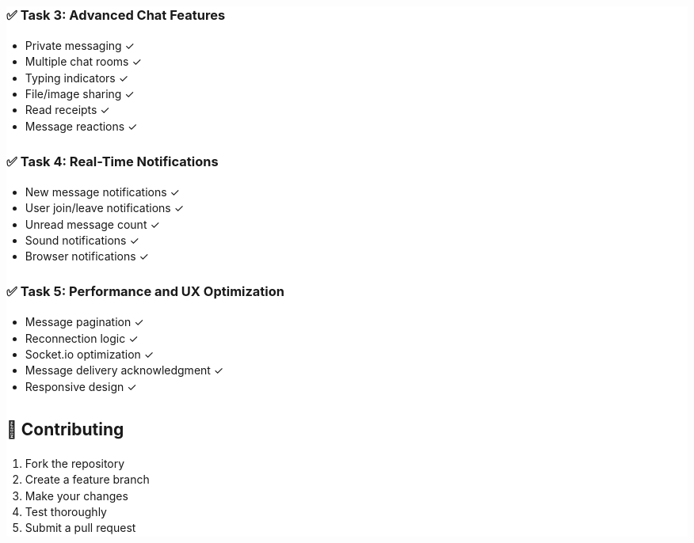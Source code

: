### ✅ Task 3: Advanced Chat Features
- Private messaging ✓
- Multiple chat rooms ✓
- Typing indicators ✓
- File/image sharing ✓
- Read receipts ✓
- Message reactions ✓

### ✅ Task 4: Real-Time Notifications
- New message notifications ✓
- User join/leave notifications ✓
- Unread message count ✓
- Sound notifications ✓
- Browser notifications ✓

### ✅ Task 5: Performance and UX Optimization
- Message pagination ✓
- Reconnection logic ✓
- Socket.io optimization ✓
- Message delivery acknowledgment ✓
- Responsive design ✓

## 🤝 Contributing

1. Fork the repository
2. Create a feature branch
3. Make your changes
4. Test thoroughly
5. Submit a pull request
